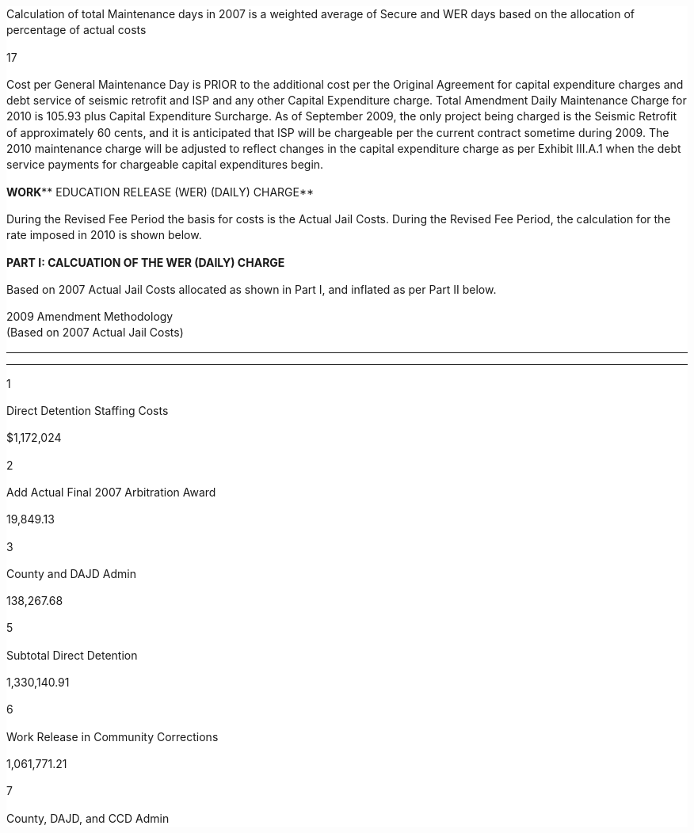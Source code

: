 Calculation of total Maintenance days in 2007 is a weighted average of Secure and WER days based on the allocation of percentage of actual costs  
  
17  
  
Cost per General Maintenance Day is PRIOR to the additional cost per the Original Agreement for capital expenditure charges and debt service of seismic retrofit and ISP and any other Capital Expenditure charge. Total Amendment Daily Maintenance Charge for 2010 is 105.93 plus Capital Expenditure Surcharge. As of September 2009, the only project being charged is the Seismic Retrofit of approximately 60 cents, and it is anticipated that ISP will be chargeable per the current contract sometime during 2009. The 2010 maintenance charge will be adjusted to reflect changes in the capital expenditure charge as per Exhibit III.A.1 when the debt service payments for chargeable capital expenditures begin.  
  
**WORK**** EDUCATION RELEASE (WER) (DAILY) CHARGE**  
  
During the Revised Fee Period the basis for costs is the Actual Jail Costs. During the Revised Fee Period, the calculation for the rate imposed in 2010 is shown below.  
  
**PART I: CALCUATION OF THE WER (DAILY) CHARGE**  
  
Based on 2007 Actual Jail Costs allocated as shown in Part I, and inflated as per Part II below.  
  
2009 Amendment Methodology   
 (Based on 2007 Actual Jail Costs)  
  
** **  
  
** **  
  
1  
  
Direct Detention Staffing Costs  
  
$1,172,024  
  
2  
  
Add Actual Final 2007 Arbitration Award  
  
19,849.13  
  
3  
  
County and DAJD Admin  
  
138,267.68  
  
5  
  
Subtotal Direct Detention  
  
1,330,140.91  
  
6  
  
Work Release in Community Corrections  
  
1,061,771.21  
  
7  
  
County, DAJD, and CCD Admin  
  